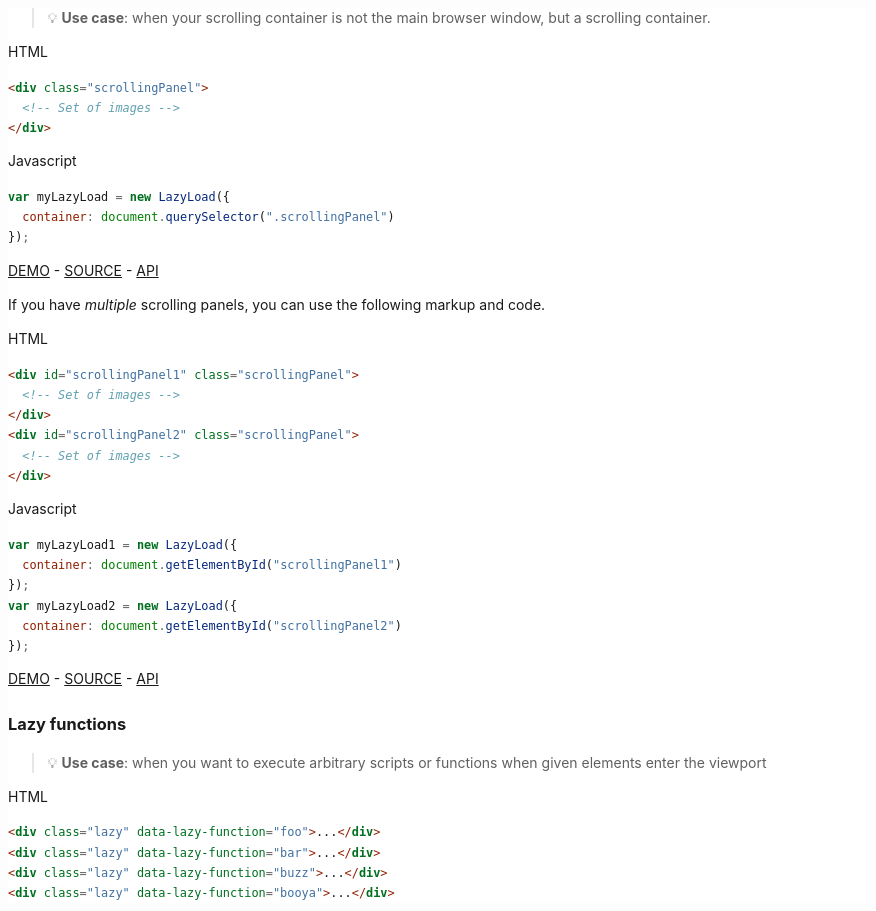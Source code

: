 > 💡 **Use case**: when your scrolling container is not the main browser window, but a scrolling container.

HTML

```html
<div class="scrollingPanel">
  <!-- Set of images -->
</div>
```

Javascript

```js
var myLazyLoad = new LazyLoad({
  container: document.querySelector(".scrollingPanel")
});
```

[DEMO](https://verlok.github.io/vanilla-lazyload/demos/container_single.html) - [SOURCE](https://github.com/verlok/vanilla-lazyload/blob/master/demos/container_single.html) - [API](#-api)

If you have _multiple_ scrolling panels, you can use the following markup and code.

HTML

```html
<div id="scrollingPanel1" class="scrollingPanel">
  <!-- Set of images -->
</div>
<div id="scrollingPanel2" class="scrollingPanel">
  <!-- Set of images -->
</div>
```

Javascript

```js
var myLazyLoad1 = new LazyLoad({
  container: document.getElementById("scrollingPanel1")
});
var myLazyLoad2 = new LazyLoad({
  container: document.getElementById("scrollingPanel2")
});
```

[DEMO](https://verlok.github.io/vanilla-lazyload/demos/container_multiple.html) - [SOURCE](https://github.com/verlok/vanilla-lazyload/blob/master/demos/container_multiple.html) - [API](#-api)

### Lazy functions

> 💡 **Use case**: when you want to execute arbitrary scripts or functions when given elements enter the viewport

HTML

```html
<div class="lazy" data-lazy-function="foo">...</div>
<div class="lazy" data-lazy-function="bar">...</div>
<div class="lazy" data-lazy-function="buzz">...</div>
<div class="lazy" data-lazy-function="booya">...</div>
```
